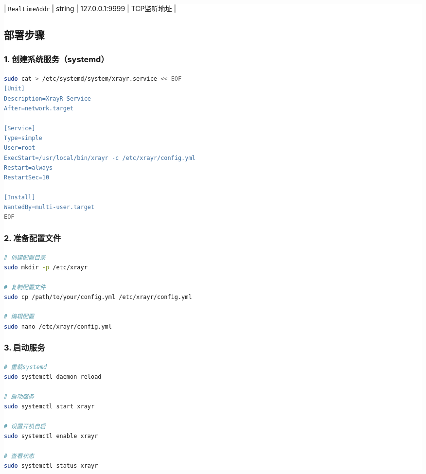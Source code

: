 | `RealtimeAddr` | string | 127.0.0.1:9999 | TCP监听地址 |

## 部署步骤

### 1. 创建系统服务（systemd）

```bash
sudo cat > /etc/systemd/system/xrayr.service << EOF
[Unit]
Description=XrayR Service
After=network.target

[Service]
Type=simple
User=root
ExecStart=/usr/local/bin/xrayr -c /etc/xrayr/config.yml
Restart=always
RestartSec=10

[Install]
WantedBy=multi-user.target
EOF
```

### 2. 准备配置文件

```bash
# 创建配置目录
sudo mkdir -p /etc/xrayr

# 复制配置文件
sudo cp /path/to/your/config.yml /etc/xrayr/config.yml

# 编辑配置
sudo nano /etc/xrayr/config.yml
```

### 3. 启动服务

```bash
# 重载systemd
sudo systemctl daemon-reload

# 启动服务
sudo systemctl start xrayr

# 设置开机自启
sudo systemctl enable xrayr

# 查看状态
sudo systemctl status xrayr
```
